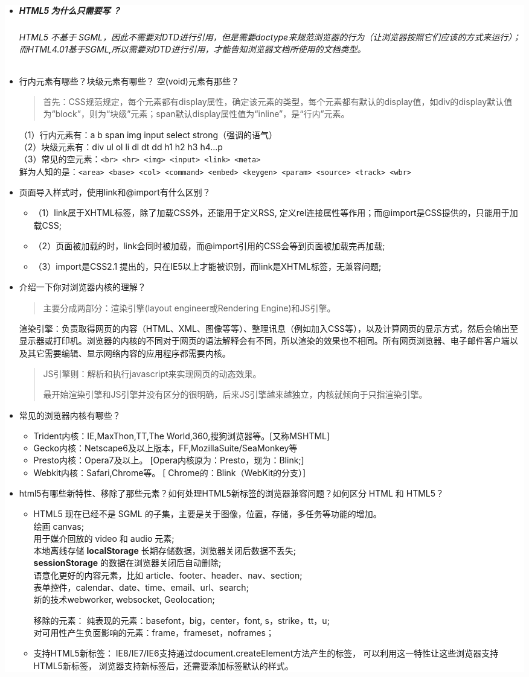 * ##### HTML5 为什么只需要写 <!DOCTYPE HTML>？
	###### HTML5 不基于 SGML，因此不需要对DTD进行引用，但是需要doctype来规范浏览器的行为（让浏览器按照它们应该的方式来运行）；而HTML4.01基于SGML,所以需要对DTD进行引用，才能告知浏览器文档所使用的文档类型。

* 行内元素有哪些？块级元素有哪些？ 空(void)元素有那些？
	> 首先：CSS规范规定，每个元素都有display属性，确定该元素的类型，每个元素都有默认的display值，如div的display默认值为“block”，则为“块级”元素；span默认display属性值为“inline”，是“行内”元素。  
	> 
	（1）行内元素有：a b span img input select strong（强调的语气）  
	（2）块级元素有：div ul ol li dl dt dd h1 h2 h3 h4…p    
	（3）常见的空元素：`<br> <hr> <img> <input> <link> <meta>`  
    		鲜为人知的是：`<area> <base> <col> <command> <embed> <keygen> <param> <source> <track> <wbr>`

* 页面导入样式时，使用link和@import有什么区别？
	* （1）link属于XHTML标签，除了加载CSS外，还能用于定义RSS, 定义rel连接属性等作用；而@import是CSS提供的，只能用于加载CSS;   
	   
	* （2）页面被加载的时，link会同时被加载，而@import引用的CSS会等到页面被加载完再加载;

	* （3）import是CSS2.1 提出的，只在IE5以上才能被识别，而link是XHTML标签，无兼容问题;

* 介绍一下你对浏览器内核的理解？
	> 主要分成两部分：渲染引擎(layout engineer或Rendering Engine)和JS引擎。  
	> 
	渲染引擎：负责取得网页的内容（HTML、XML、图像等等）、整理讯息（例如加入CSS等），以及计算网页的显示方式，然后会输出至显示器或打印机。浏览器的内核的不同对于网页的语法解释会有不同，所以渲染的效果也不相同。所有网页浏览器、电子邮件客户端以及其它需要编辑、显示网络内容的应用程序都需要内核。  

	> JS引擎则：解析和执行javascript来实现网页的动态效果。  
	> 
	> 最开始渲染引擎和JS引擎并没有区分的很明确，后来JS引擎越来越独立，内核就倾向于只指渲染引擎。

* 常见的浏览器内核有哪些？
	* Trident内核：IE,MaxThon,TT,The World,360,搜狗浏览器等。[又称MSHTML]
	* Gecko内核：Netscape6及以上版本，FF,MozillaSuite/SeaMonkey等
	* Presto内核：Opera7及以上。      [Opera内核原为：Presto，现为：Blink;]
	* Webkit内核：Safari,Chrome等。   [ Chrome的：Blink（WebKit的分支）]

* html5有哪些新特性、移除了那些元素？如何处理HTML5新标签的浏览器兼容问题？如何区分 HTML 和 HTML5？
	* HTML5 现在已经不是 SGML 的子集，主要是关于图像，位置，存储，多任务等功能的增加。   
      绘画 canvas;  
      用于媒介回放的 video 和 audio 元素;  
      本地离线存储 **localStorage** 长期存储数据，浏览器关闭后数据不丢失;  
      **sessionStorage** 的数据在浏览器关闭后自动删除;  
      语意化更好的内容元素，比如 article、footer、header、nav、section;  
      表单控件，calendar、date、time、email、url、search;  
      新的技术webworker, websocket, Geolocation;    

		移除的元素：
		      纯表现的元素：basefont，big，center，font, s，strike，tt，u;  
		      对可用性产生负面影响的元素：frame，frameset，noframes；

	* 支持HTML5新标签：
	     IE8/IE7/IE6支持通过document.createElement方法产生的标签，
	     可以利用这一特性让这些浏览器支持HTML5新标签，
	     浏览器支持新标签后，还需要添加标签默认的样式。
	